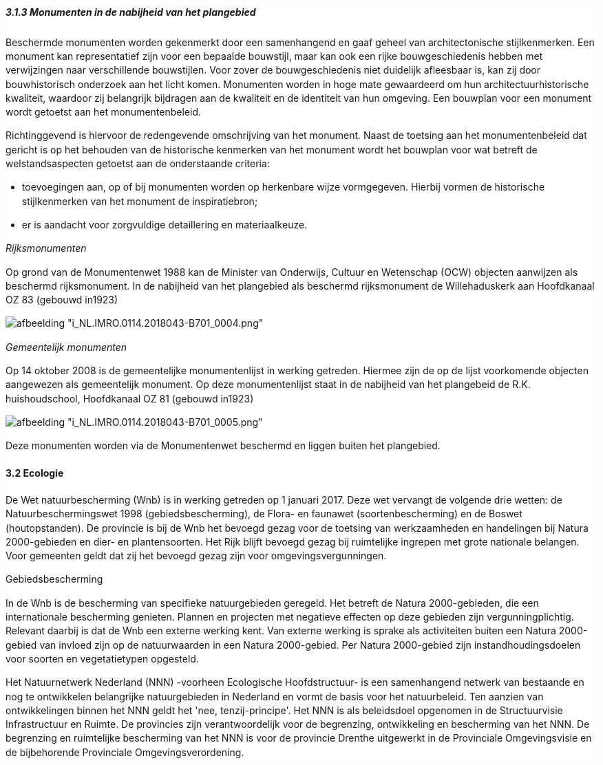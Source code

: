 ##### 3\.1\.3 Monumenten in de nabijheid van het plangebied

Beschermde monumenten worden gekenmerkt door een samenhangend en gaaf geheel van architectonische stijlkenmerken. Een monument kan representatief zijn voor een bepaalde bouwstijl, maar kan ook een rijke bouwgeschiedenis hebben met verwijzingen naar verschillende bouwstijlen. Voor zover de bouwgeschiedenis niet duidelijk afleesbaar is, kan zij door bouwhistorisch onderzoek aan het licht komen. Monumenten worden in hoge mate gewaardeerd om hun architectuurhistorische kwaliteit, waardoor zij belangrijk bijdragen aan de kwaliteit en de identiteit van hun omgeving. Een bouwplan voor een monument wordt getoetst aan het monumentenbeleid.

Richtinggevend is hiervoor de redengevende omschrijving van het monument. Naast de toetsing aan het monumentenbeleid dat gericht is op het behouden van de historische kenmerken van het monument wordt het bouwplan voor wat betreft de welstandsaspecten getoetst aan de onderstaande criteria:

* toevoegingen aan, op of bij monumenten worden op herkenbare wijze vormgegeven. Hierbij vormen de historische stijlkenmerken van het monument de inspiratiebron;

* er is aandacht voor zorgvuldige detaillering en materiaalkeuze.

*Rijksmonumenten*

Op grond van de Monumentenwet 1988 kan de Minister van Onderwijs, Cultuur en Wetenschap (OCW) objecten aanwijzen als beschermd rijksmonument. In de nabijheid van het plangebied als beschermd rijksmonument de Willehaduskerk aan Hoofdkanaal OZ 83 (gebouwd in1923\)

![afbeelding "i_NL.IMRO.0114.2018043-B701_0004.png"](i_NL.IMRO.0114.2018043-B701_0004.png)

*Gemeentelijk monumenten*

Op 14 oktober 2008 is de gemeentelijke monumentenlijst in werking getreden. Hiermee zijn de op de lijst voorkomende objecten aangewezen als gemeentelijk monument. Op deze monumentenlijst staat in de nabijheid van het plangebeid de R.K. huishoudschool, Hoofdkanaal OZ 81 (gebouwd in1923\)

![afbeelding "i_NL.IMRO.0114.2018043-B701_0005.png"](i_NL.IMRO.0114.2018043-B701_0005.png)

Deze monumenten worden via de Monumentenwet beschermd en liggen buiten het plangebied.

#### 3\.2 Ecologie

De Wet natuurbescherming (Wnb) is in werking getreden op 1 januari 2017\. Deze wet vervangt de volgende drie wetten: de Natuurbeschermingswet 1998 (gebiedsbescherming), de Flora\- en faunawet (soortenbescherming) en de Boswet (houtopstanden). De provincie is bij de Wnb het bevoegd gezag voor de toetsing van werkzaamheden en handelingen bij Natura 2000\-gebieden en dier\- en plantensoorten. Het Rijk blijft bevoegd gezag bij ruimtelijke ingrepen met grote nationale belangen. Voor gemeenten geldt dat zij het bevoegd gezag zijn voor omgevingsvergunningen.

Gebiedsbescherming

In de Wnb is de bescherming van specifieke natuurgebieden geregeld. Het betreft de Natura 2000\-gebieden, die een internationale bescherming genieten. Plannen en projecten met negatieve effecten op deze gebieden zijn vergunningplichtig. Relevant daarbij is dat de Wnb een externe werking kent. Van externe werking is sprake als activiteiten buiten een Natura 2000\-gebied van invloed zijn op de natuurwaarden in een Natura 2000\-gebied. Per Natura 2000\-gebied zijn instandhoudingsdoelen voor soorten en vegetatietypen opgesteld.

Het Natuurnetwerk Nederland (NNN) \-voorheen Ecologische Hoofdstructuur\- is een samenhangend netwerk van bestaande en nog te ontwikkelen belangrijke natuurgebieden in Nederland en vormt de basis voor het natuurbeleid. Ten aanzien van ontwikkelingen binnen het NNN geldt het 'nee, tenzij\-principe'. Het NNN is als beleidsdoel opgenomen in de Structuurvisie Infrastructuur en Ruimte. De provincies zijn verantwoordelijk voor de begrenzing, ontwikkeling en bescherming van het NNN. De begrenzing en ruimtelijke bescherming van het NNN is voor de provincie Drenthe uitgewerkt in de Provinciale Omgevingsvisie en de bijbehorende Provinciale Omgevingsverordening.
